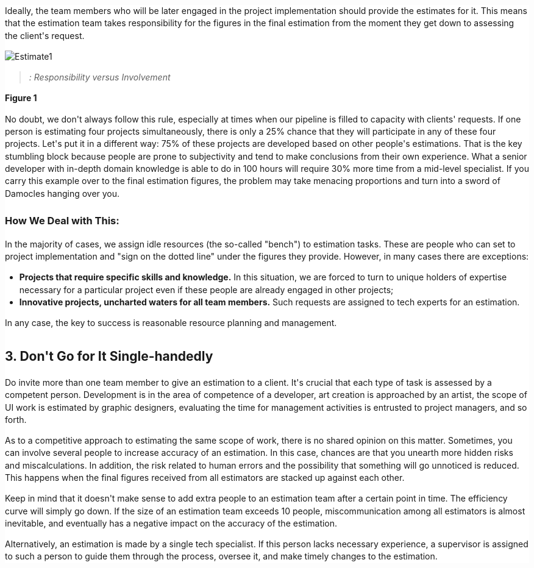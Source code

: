 Ideally, the team members who will be later engaged in the project implementation should provide the estimates for it. This means that the estimation team takes responsibility for the figures in the final estimation from the moment they get down to assessing the client's request.

![Estimate1](http://www.developer.com/imagesvr_ce/509/Estimate1.jpg)

> _: Responsibility versus Involvement_

**Figure 1**

No doubt, we don't always follow this rule, especially at times when our pipeline is filled to capacity with clients' requests. If one person is estimating four projects simultaneously, there is only a 25% chance that they will participate in any of these four projects. Let's put it in a different way: 75% of these projects are developed based on other people's estimations. That is the key stumbling block because people are prone to subjectivity and tend to make conclusions from their own experience. What a senior developer with in-depth domain knowledge is able to do in 100 hours will require 30% more time from a mid-level specialist. If you carry this example over to the final estimation figures, the problem may take menacing proportions and turn into a sword of Damocles hanging over you.

### How We Deal with This:

In the majority of cases, we assign idle resources (the so-called "bench") to estimation tasks. These are people who can set to project implementation and "sign on the dotted line" under the figures they provide. However, in many cases there are exceptions:

  * **Projects that require specific skills and knowledge.** In this situation, we are forced to turn to unique holders of expertise necessary for a particular project even if these people are already engaged in other projects;
  * **Innovative projects, uncharted waters for all team members.** Such requests are assigned to tech experts for an estimation.

In any case, the key to success is reasonable resource planning and management.

## 3\. Don't Go for It Single-handedly

Do invite more than one team member to give an estimation to a client. It's crucial that each type of task is assessed by a competent person. Development is in the area of competence of a developer, art creation is approached by an artist, the scope of UI work is estimated by graphic designers, evaluating the time for management activities is entrusted to project managers, and so forth.

As to a competitive approach to estimating the same scope of work, there is no shared opinion on this matter. Sometimes, you can involve several people to increase accuracy of an estimation. In this case, chances are that you unearth more hidden risks and miscalculations. In addition, the risk related to human errors and the possibility that something will go unnoticed is reduced. This happens when the final figures received from all estimators are stacked up against each other.

Keep in mind that it doesn't make sense to add extra people to an estimation team after a certain point in time. The efficiency curve will simply go down. If the size of an estimation team exceeds 10 people, miscommunication among all estimators is almost inevitable, and eventually has a negative impact on the accuracy of the estimation.

Alternatively, an estimation is made by a single tech specialist. If this person lacks necessary experience, a supervisor is assigned to such a person to guide them through the process, oversee it, and make timely changes to the estimation.

